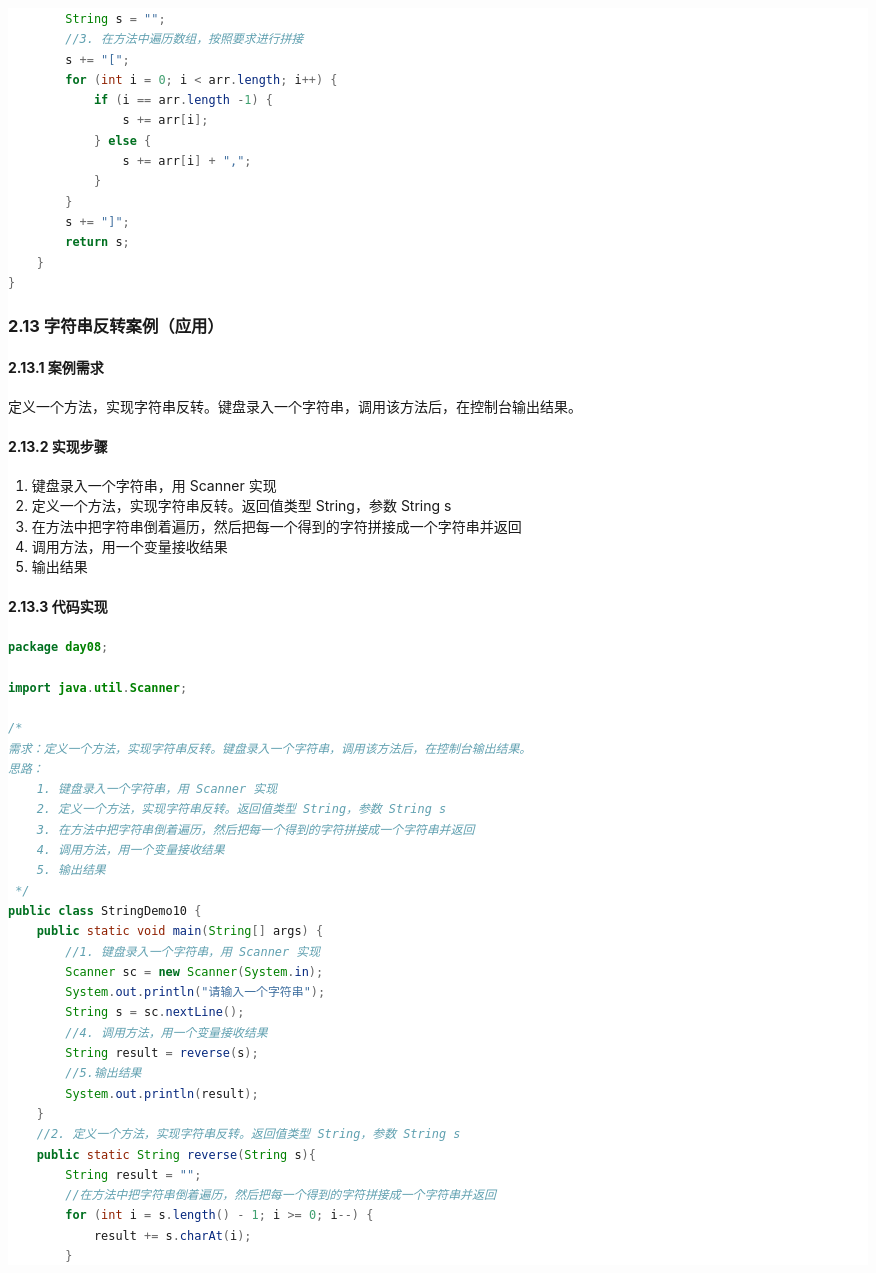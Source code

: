 ```java
        String s = "";
        //3. 在方法中遍历数组，按照要求进行拼接
        s += "[";
        for (int i = 0; i < arr.length; i++) {
            if (i == arr.length -1) {
                s += arr[i];
            } else {
                s += arr[i] + ",";
            }
        }
        s += "]";
        return s;
    }
}
```

### 2.13 字符串反转案例（应用）

#### 2.13.1 案例需求

定义一个方法，实现字符串反转。键盘录入一个字符串，调用该方法后，在控制台输出结果。

#### 2.13.2 实现步骤

1. 键盘录入一个字符串，用 Scanner 实现
2. 定义一个方法，实现字符串反转。返回值类型 String，参数 String s
3. 在方法中把字符串倒着遍历，然后把每一个得到的字符拼接成一个字符串并返回
4. 调用方法，用一个变量接收结果
5. 输出结果

#### 2.13.3 代码实现

```java
package day08;

import java.util.Scanner;

/*
需求：定义一个方法，实现字符串反转。键盘录入一个字符串，调用该方法后，在控制台输出结果。
思路：
    1. 键盘录入一个字符串，用 Scanner 实现
    2. 定义一个方法，实现字符串反转。返回值类型 String，参数 String s
    3. 在方法中把字符串倒着遍历，然后把每一个得到的字符拼接成一个字符串并返回
    4. 调用方法，用一个变量接收结果
    5. 输出结果
 */
public class StringDemo10 {
    public static void main(String[] args) {
        //1. 键盘录入一个字符串，用 Scanner 实现
        Scanner sc = new Scanner(System.in);
        System.out.println("请输入一个字符串");
        String s = sc.nextLine();
        //4. 调用方法，用一个变量接收结果
        String result = reverse(s);
        //5.输出结果
        System.out.println(result);
    }
    //2. 定义一个方法，实现字符串反转。返回值类型 String，参数 String s
    public static String reverse(String s){
        String result = "";
        //在方法中把字符串倒着遍历，然后把每一个得到的字符拼接成一个字符串并返回
        for (int i = s.length() - 1; i >= 0; i--) {
            result += s.charAt(i);
        }
```